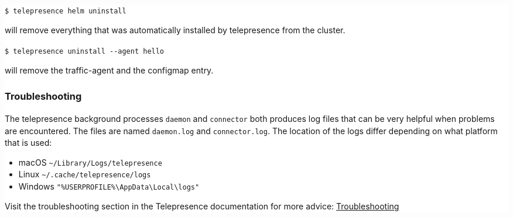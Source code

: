 ```console
$ telepresence helm uninstall
```
will remove everything that was automatically installed by telepresence from the cluster.

```console
$ telepresence uninstall --agent hello
```
will remove the traffic-agent and the configmap entry.

### Troubleshooting

The telepresence background processes `daemon` and `connector` both produces log files that can be very helpful when problems are
encountered. The files are named `daemon.log` and `connector.log`. The location of the logs differ depending on what platform that is used:

- macOS `~/Library/Logs/telepresence`
- Linux `~/.cache/telepresence/logs`
- Windows `"%USERPROFILE%\AppData\Local\logs"`

Visit the troubleshooting section in the Telepresence documentation for more advice:
[Troubleshooting](https://www.getambassador.io/docs/telepresence/latest/troubleshooting/)
